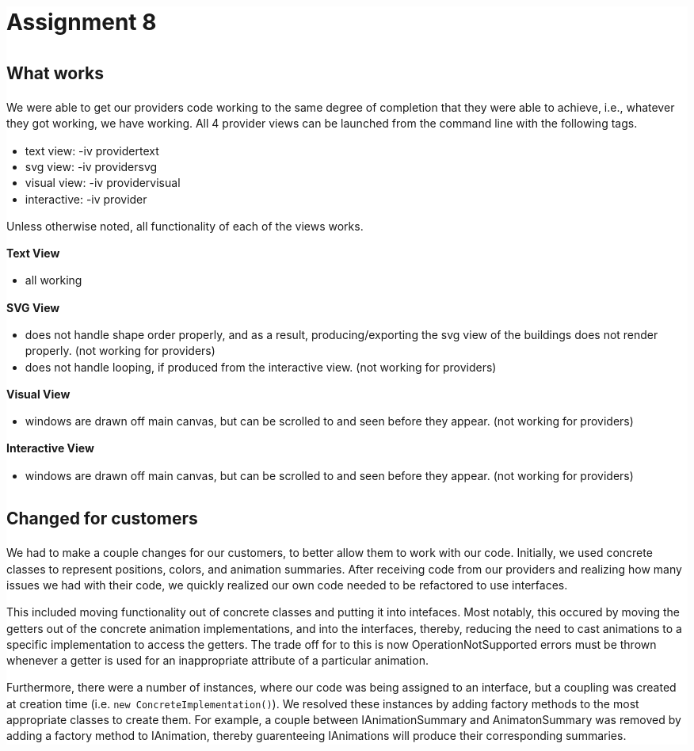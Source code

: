 # Assignment 8

## What works
We were able to get our providers code working to the same degree of
completion that they were able to achieve, i.e., whatever they got
working, we have working. All 4 provider views can be launched from the
command line with the following tags.
- text view: -iv providertext
- svg view: -iv providersvg
- visual view: -iv providervisual
- interactive: -iv provider

Unless otherwise noted, all functionality of each of the views works.

**Text View**
- all working

**SVG View**
- does not handle shape order properly, and as a result, producing/exporting
the svg view of the buildings does not render properly. (not working for
providers)
- does not handle looping, if produced from the interactive view. (not
working for providers)

**Visual View**
- windows are drawn off main canvas, but can be scrolled to and seen
before they appear. (not working for providers)

**Interactive View**
- windows are drawn off main canvas, but can be scrolled to and seen
before they appear. (not working for providers)


## Changed for customers
We had to make a couple changes for our customers, to better allow them
to work with our code. Initially, we used concrete classes to represent
positions, colors, and animation summaries. After receiving code from
our providers and realizing how many issues we had with their code, we
quickly realized our own code needed to be refactored to use interfaces.

This included moving functionality out of concrete classes and putting
it into intefaces. Most notably, this occured by moving the getters out
of the concrete animation implementations, and into the interfaces,
thereby, reducing the need to cast animations to a specific
implementation to access the getters. The trade off for to this is now
OperationNotSupported errors must be thrown whenever a getter is used
for an inappropriate attribute of a particular animation.

Furthermore, there were a number of instances, where our code was being
assigned to an interface, but a coupling was created at creation time
(i.e. `new ConcreteImplementation()`). We resolved these instances by
adding factory methods to the most appropriate classes to create them.
For example, a couple between IAnimationSummary and AnimatonSummary was
removed by adding a factory method to IAnimation, thereby guarenteeing
IAnimations will produce their corresponding summaries.
